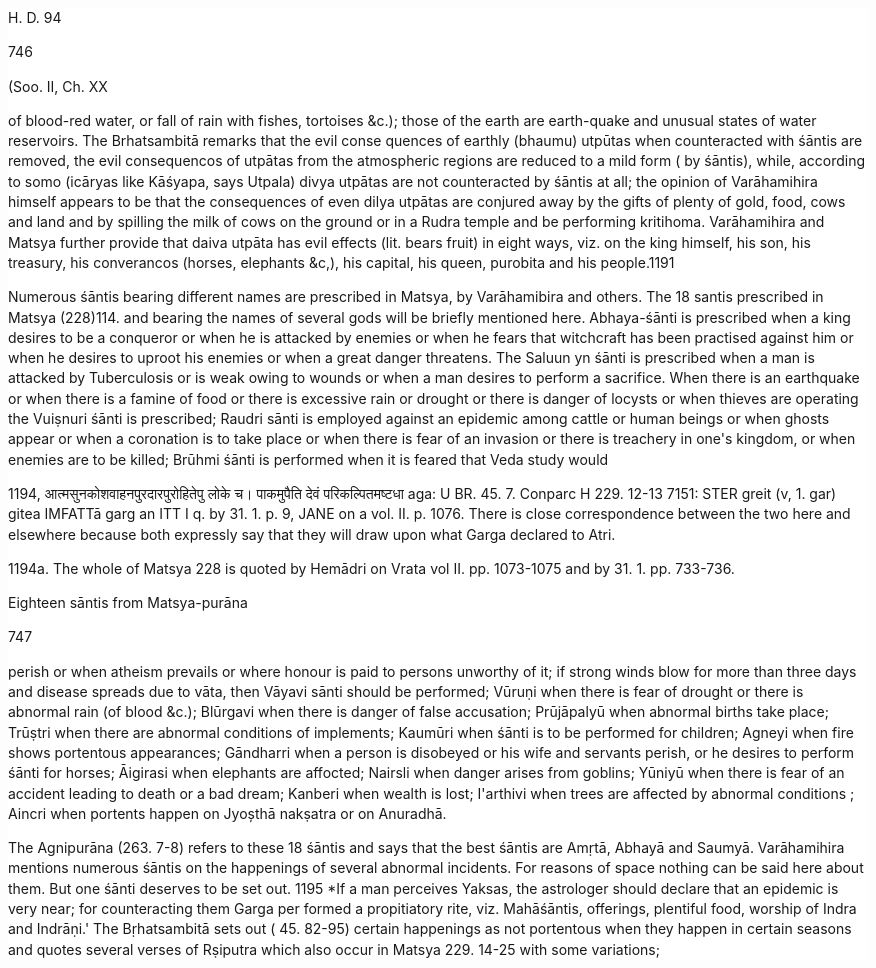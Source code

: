 H. D. 94 

746 



(Soo. II, Ch. XX 

of blood-red water, or fall of rain with fishes, tortoises &c.); those of the earth are earth-quake and unusual states of water reservoirs. The Brhatsambitā remarks that the evil conse quences of earthly (bhaumu) utpūtas when counteracted with śāntis are removed, the evil consequencos of utpātas from the atmospheric regions are reduced to a mild form ( by śāntis), while, according to somo (icāryas like Kāśyapa, says Utpala) divya utpātas are not counteracted by śāntis at all; the opinion of Varāhamihira himself appears to be that the consequences of even dilya utpātas are conjured away by the gifts of plenty of gold, food, cows and land and by spilling the milk of cows on the ground or in a Rudra temple and be performing kritihoma. Varāhamihira and Matsya further provide that daiva utpāta has evil effects (lit. bears fruit) in eight ways, viz. on the king himself, his son, his treasury, his converancos (horses, elephants &c,), his capital, his queen, purobita and his people.1191 

Numerous śāntis bearing different names are prescribed in Matsya, by Varāhamibira and others. The 18 santis prescribed in Matsya (228)114. and bearing the names of several gods will be briefly mentioned here. Abhaya-śānti is prescribed when a king desires to be a conqueror or when he is attacked by enemies or when he fears that witchcraft has been practised against him or when he desires to uproot his enemies or when a great danger threatens. The Saluun yn śānti is prescribed when a man is attacked by Tuberculosis or is weak owing to wounds or when a man desires to perform a sacrifice. When there is an earthquake or when there is a famine of food or there is excessive rain or drought or there is danger of locysts or when thieves are operating the Vuiṣnuri śānti is prescribed; Raudri sānti is employed against an epidemic among cattle or human beings or when ghosts appear or when a coronation is to take place or when there is fear of an invasion or there is treachery in one's kingdom, or when enemies are to be killed; Brūhmi śānti is performed when it is feared that Veda study would 

1194, आत्मसुनकोशवाहनपुरदारपुरोहितेपु लोके च। पाकमुपैति देवं परिकल्पितमष्टधा aga: U BR. 45. 7. Conparc H 229. 12-13 7151: STER greit (v, 1. gar) gitea IMFATTā garg an ITT I q. by 31. 1. p. 9, JANE on a vol. II. p. 1076. There is close correspondence between the two here and elsewhere because both expressly say that they will draw upon what Garga declared to Atri. 

1194a. The whole of Matsya 228 is quoted by Hemādri on Vrata vol II. pp. 1073-1075 and by 31. 1. pp. 733-736. 

Eighteen sāntis from Matsya-purāna 

747 

perish or when atheism prevails or where honour is paid to persons unworthy of it; if strong winds blow for more than three days and disease spreads due to vāta, then Vāyavi sānti should be performed; Vūruṇi when there is fear of drought or there is abnormal rain (of blood &c.); Blūrgavi when there is danger of false accusation; Prūjāpalyū when abnormal births take place; Trūṣtri when there are abnormal conditions of implements; Kaumūri when śānti is to be performed for children; Agneyi when fire shows portentous appearances; Gāndharri when a person is disobeyed or his wife and servants perish, or he desires to perform śānti for horses; Āigirasi when elephants are affocted; Nairsli when danger arises from goblins; Yūniyū when there is fear of an accident leading to death or a bad dream; Kanberi when wealth is lost; I'arthivi when trees are affected by abnormal conditions ; Aincri when portents happen on Jyoșthā nakṣatra or on Anuradhā. 

The Agnipurāna (263. 7-8) refers to these 18 śāntis and says that the best śāntis are Amṛtā, Abhayā and Saumyā. Varāhamihira mentions numerous śāntis on the happenings of several abnormal incidents. For reasons of space nothing can be said here about them. But one śānti deserves to be set out. 1195 *If a man perceives Yaksas, the astrologer should declare that an epidemic is very near; for counteracting them Garga per formed a propitiatory rite, viz. Mahāśāntis, offerings, plentiful food, worship of Indra and Indrāṇi.' The Bṛhatsambitā sets out ( 45. 82-95) certain happenings as not portentous when they happen in certain seasons and quotes several verses of Rṣiputra which also occur in Matsya 229. 14-25 with some variations; 
